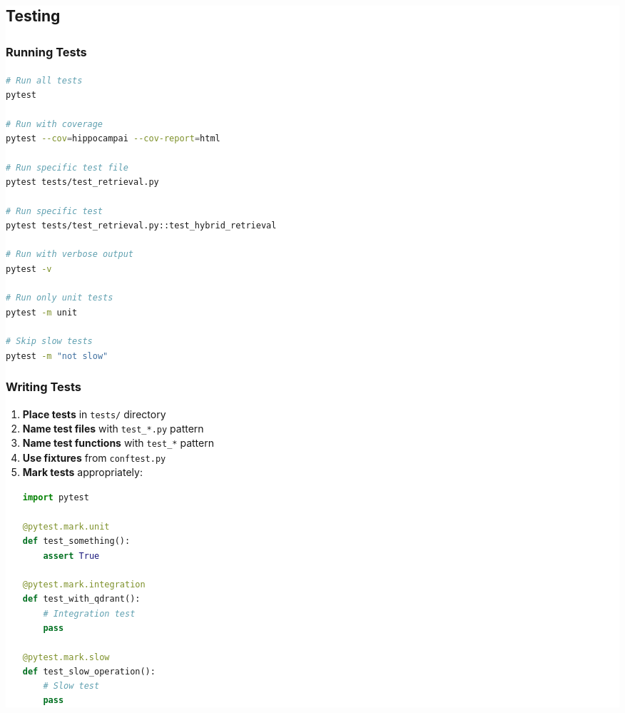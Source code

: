 
## Testing

### Running Tests

```bash
# Run all tests
pytest

# Run with coverage
pytest --cov=hippocampai --cov-report=html

# Run specific test file
pytest tests/test_retrieval.py

# Run specific test
pytest tests/test_retrieval.py::test_hybrid_retrieval

# Run with verbose output
pytest -v

# Run only unit tests
pytest -m unit

# Skip slow tests
pytest -m "not slow"
```

### Writing Tests

1. **Place tests** in `tests/` directory
2. **Name test files** with `test_*.py` pattern
3. **Name test functions** with `test_*` pattern
4. **Use fixtures** from `conftest.py`
5. **Mark tests** appropriately:
   ```python
   import pytest

   @pytest.mark.unit
   def test_something():
       assert True

   @pytest.mark.integration
   def test_with_qdrant():
       # Integration test
       pass

   @pytest.mark.slow
   def test_slow_operation():
       # Slow test
       pass
   ```
